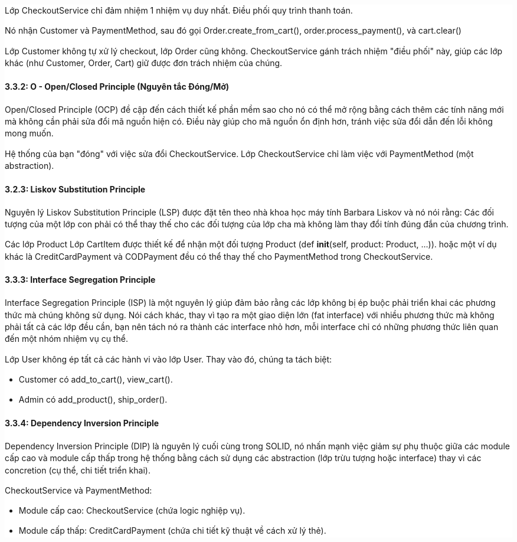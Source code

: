 Lớp CheckoutService chỉ đảm nhiệm 1 nhiệm vụ duy nhất. Điều phối quy trình thanh toán.

Nó nhận Customer và PaymentMethod, sau đó gọi Order.create_from_cart(), order.process_payment(), và cart.clear()

Lớp Customer không tự xử lý checkout, lớp Order cũng không. CheckoutService gánh trách nhiệm "điều phối" này, giúp các lớp khác (như Customer, Order, Cart) giữ được đơn trách nhiệm của chúng.

#### 3.3.2: O - Open/Closed Principle (Nguyên tắc Đóng/Mở)

Open/Closed Principle (OCP) đề cập đến cách thiết kế phần mềm sao cho nó có thể mở rộng bằng cách thêm các tính năng mới mà không cần phải sửa đổi mã nguồn hiện có. Điều này giúp cho mã nguồn ổn định hơn, tránh việc sửa đổi dẫn đến lỗi không mong muốn.

Hệ thống của bạn "đóng" với việc sửa đổi CheckoutService. Lớp CheckoutService chỉ làm việc với PaymentMethod (một abstraction).

#### 3.2.3: Liskov Substitution Principle

Nguyên lý Liskov Substitution Principle (LSP) được đặt tên theo nhà khoa học máy tính Barbara Liskov và nó nói rằng: Các đối tượng của một lớp con phải có thể thay thế cho các đối tượng của lớp cha mà không làm thay đổi tính đúng đắn của chương trình.

Các lớp Product  Lớp CartItem được thiết kế để nhận một đối tượng Product (def __init__(self, product: Product, ...)). hoặc một ví dụ khác là CreditCardPayment và CODPayment đều có thể thay thế cho PaymentMethod trong CheckoutService.

#### 3.3.3: Interface Segregation Principle
Interface Segregation Principle (ISP) là một nguyên lý giúp đảm bảo rằng các lớp không bị ép buộc phải triển khai các phương thức mà chúng không sử dụng. Nói cách khác, thay vì tạo ra một giao diện lớn (fat interface) với nhiều phương thức mà không phải tất cả các lớp đều cần, bạn nên tách nó ra thành các interface nhỏ hơn, mỗi interface chỉ có những phương thức liên quan đến một nhóm nhiệm vụ cụ thể.

Lớp User không ép tất cả các hành vi vào lớp User. Thay vào đó, chúng ta tách biệt:

- Customer có add_to_cart(), view_cart().

- Admin có add_product(), ship_order().

#### 3.3.4: Dependency Inversion Principle

Dependency Inversion Principle (DIP) là nguyên lý cuối cùng trong SOLID, nó nhấn mạnh việc giảm sự phụ thuộc giữa các module cấp cao và module cấp thấp trong hệ thống bằng cách sử dụng các abstraction (lớp trừu tượng hoặc interface) thay vì các concretion (cụ thể, chi tiết triển khai).

CheckoutService và PaymentMethod:

- Module cấp cao: CheckoutService (chứa logic nghiệp vụ).

- Module cấp thấp: CreditCardPayment (chứa chi tiết kỹ thuật về cách xử lý thẻ).